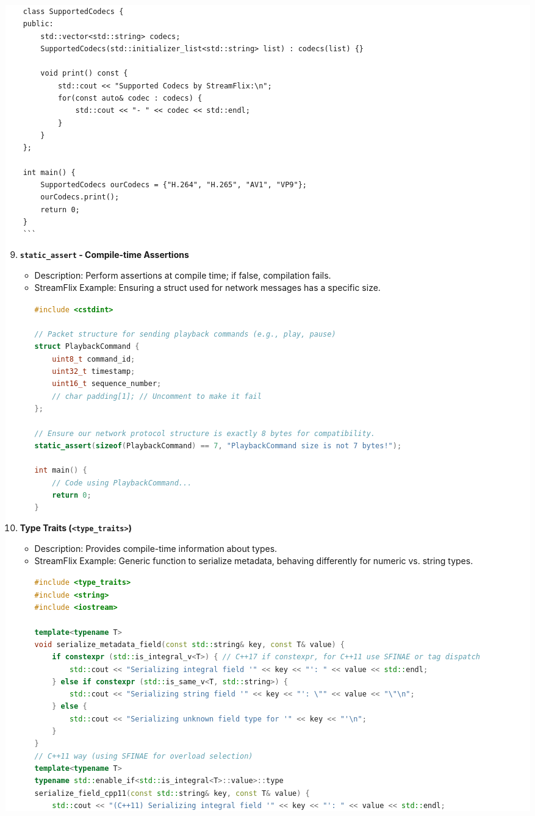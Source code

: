         class SupportedCodecs {
        public:
            std::vector<std::string> codecs;
            SupportedCodecs(std::initializer_list<std::string> list) : codecs(list) {}

            void print() const {
                std::cout << "Supported Codecs by StreamFlix:\n";
                for(const auto& codec : codecs) {
                    std::cout << "- " << codec << std::endl;
                }
            }
        };

        int main() {
            SupportedCodecs ourCodecs = {"H.264", "H.265", "AV1", "VP9"};
            ourCodecs.print();
            return 0;
        }
        ```

9.  **`static_assert` - Compile-time Assertions**
    *   Description: Perform assertions at compile time; if false, compilation fails.
    *   StreamFlix Example: Ensuring a struct used for network messages has a specific size.
        ```cpp
        #include <cstdint>

        // Packet structure for sending playback commands (e.g., play, pause)
        struct PlaybackCommand {
            uint8_t command_id;
            uint32_t timestamp;
            uint16_t sequence_number;
            // char padding[1]; // Uncomment to make it fail
        };

        // Ensure our network protocol structure is exactly 8 bytes for compatibility.
        static_assert(sizeof(PlaybackCommand) == 7, "PlaybackCommand size is not 7 bytes!");

        int main() {
            // Code using PlaybackCommand...
            return 0;
        }
        ```

10. **Type Traits (`<type_traits>`)**
    *   Description: Provides compile-time information about types.
    *   StreamFlix Example: Generic function to serialize metadata, behaving differently for numeric vs. string types.
        ```cpp
        #include <type_traits>
        #include <string>
        #include <iostream>

        template<typename T>
        void serialize_metadata_field(const std::string& key, const T& value) {
            if constexpr (std::is_integral_v<T>) { // C++17 if constexpr, for C++11 use SFINAE or tag dispatch
                std::cout << "Serializing integral field '" << key << "': " << value << std::endl;
            } else if constexpr (std::is_same_v<T, std::string>) {
                std::cout << "Serializing string field '" << key << "': \"" << value << "\"\n";
            } else {
                std::cout << "Serializing unknown field type for '" << key << "'\n";
            }
        }
        // C++11 way (using SFINAE for overload selection)
        template<typename T>
        typename std::enable_if<std::is_integral<T>::value>::type
        serialize_field_cpp11(const std::string& key, const T& value) {
            std::cout << "(C++11) Serializing integral field '" << key << "': " << value << std::endl;